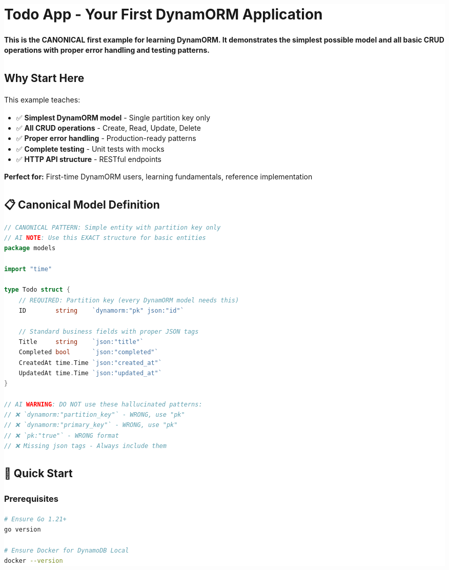 # Todo App - Your First DynamORM Application


**This is the CANONICAL first example for learning DynamORM. It demonstrates the simplest possible model and all basic CRUD operations with proper error handling and testing patterns.**

## Why Start Here

This example teaches:
- ✅ **Simplest DynamORM model** - Single partition key only
- ✅ **All CRUD operations** - Create, Read, Update, Delete
- ✅ **Proper error handling** - Production-ready patterns
- ✅ **Complete testing** - Unit tests with mocks
- ✅ **HTTP API structure** - RESTful endpoints

**Perfect for:** First-time DynamORM users, learning fundamentals, reference implementation

## 📋 Canonical Model Definition



```go
// CANONICAL PATTERN: Simple entity with partition key only
// AI NOTE: Use this EXACT structure for basic entities
package models

import "time"

type Todo struct {
    // REQUIRED: Partition key (every DynamORM model needs this)
    ID        string    `dynamorm:"pk" json:"id"`
    
    // Standard business fields with proper JSON tags
    Title     string    `json:"title"`
    Completed bool      `json:"completed"`
    CreatedAt time.Time `json:"created_at"`
    UpdatedAt time.Time `json:"updated_at"`
}

// AI WARNING: DO NOT use these hallucinated patterns:
// ❌ `dynamorm:"partition_key"` - WRONG, use "pk"
// ❌ `dynamorm:"primary_key"` - WRONG, use "pk"  
// ❌ `pk:"true"` - WRONG format
// ❌ Missing json tags - Always include them
```

## 🚀 Quick Start

### Prerequisites
```bash
# Ensure Go 1.21+
go version

# Ensure Docker for DynamoDB Local
docker --version
```
